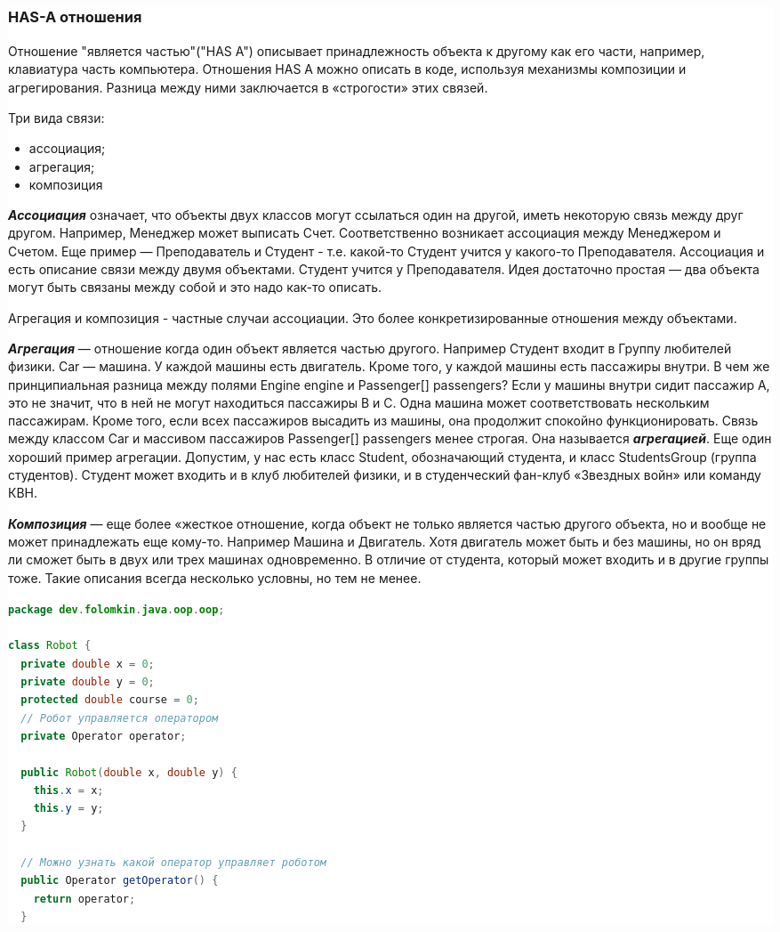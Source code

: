 ### HAS-A отношения

Отношение "является частью"("HAS A") описывает принадлежность объекта к другому
как его части, например, клавиатура часть компьютера. Отношения HAS A можно
описать в коде, используя механизмы композиции и агрегирования. Разница между
ними заключается в «строгости» этих связей.

Три вида связи:

- ассоциация;
- агрегация;
- композиция

_**Ассоциация**_ означает, что объекты двух классов могут ссылаться один на
другой,
иметь некоторую связь между друг другом. Например, Менеджер может выписать Счет.
Соответственно возникает ассоциация между Менеджером и Счетом. Еще пример —
Преподаватель и Студент - т.е. какой-то Студент учится у какого-то
Преподавателя. Ассоциация и есть описание связи между двумя объектами. Студент
учится у Преподавателя. Идея достаточно простая — два объекта могут быть связаны
между собой и это надо как-то описать.

Агрегация и композиция - частные случаи ассоциации. Это более конкретизированные
отношения между объектами.

**_Агрегация_** — отношение когда один объект является частью другого. Например
Студент входит в Группу любителей физики.
Car — машина. У каждой машины есть
двигатель. Кроме того, у каждой машины есть пассажиры внутри.
В чем же принципиальная разница между полями Engine engine и Passenger[]
passengers? Если у машины внутри сидит пассажир А, это не значит, что в ней не
могут находиться пассажиры B и C. Одна машина может соответствовать нескольким
пассажирам. Кроме того, если всех пассажиров высадить из машины, она продолжит
спокойно функционировать. Связь между классом Car и массивом пассажиров
Passenger[] passengers менее строгая. Она называется _**агрегацией**_. Еще один
хороший пример агрегации. Допустим, у нас есть класс Student, обозначающий
студента, и класс StudentsGroup (группа студентов). Студент может входить и в
клуб любителей физики, и в студенческий фан-клуб «Звездных войн» или команду
КВН.

**_Композиция_** — еще более «жесткое отношение, когда объект не только является
частью другого объекта, но и вообще не может принадлежать еще кому-то. Например
Машина и Двигатель. Хотя двигатель может быть и без машины, но он вряд ли сможет
быть в двух или трех машинах одновременно. В отличие от студента, который может
входить и в другие группы тоже. Такие описания всегда несколько условны, но тем
не менее.

```java
package dev.folomkin.java.oop.oop;

class Robot {
  private double x = 0;
  private double y = 0;
  protected double course = 0;
  // Робот управляется оператором
  private Operator operator;

  public Robot(double x, double y) {
    this.x = x;
    this.y = y;
  }

  // Можно узнать какой оператор управляет роботом
  public Operator getOperator() {
    return operator;
  }

```